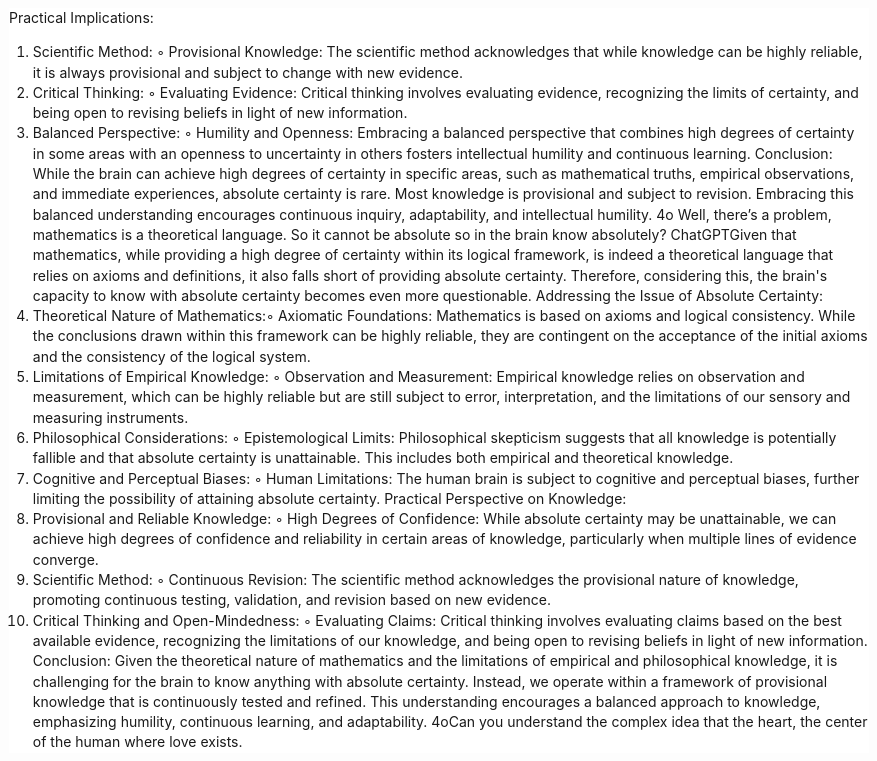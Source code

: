 Practical Implications:
1. Scientific Method:
◦ Provisional Knowledge: The scientific method acknowledges that while
knowledge can be highly reliable, it is always provisional and subject to change
with new evidence.
2. Critical Thinking:
◦ Evaluating Evidence: Critical thinking involves evaluating evidence,
recognizing the limits of certainty, and being open to revising beliefs in light of
new information.
3. Balanced Perspective:
◦ Humility and Openness: Embracing a balanced perspective that combines high
degrees of certainty in some areas with an openness to uncertainty in others
fosters intellectual humility and continuous learning.
Conclusion:
While the brain can achieve high degrees of certainty in specific areas, such as mathematical
truths, empirical observations, and immediate experiences, absolute certainty is rare. Most
knowledge is provisional and subject to revision. Embracing this balanced understanding
encourages continuous inquiry, adaptability, and intellectual humility.
4o
Well, there’s a problem, mathematics is a theoretical language. So it cannot be absolute so in the
brain know absolutely?
ChatGPTGiven that mathematics, while providing a high degree of certainty within its logical framework,
is indeed a theoretical language that relies on axioms and definitions, it also falls short of
providing absolute certainty. Therefore, considering this, the brain's capacity to know with
absolute certainty becomes even more questionable.
Addressing the Issue of Absolute Certainty:
1. Theoretical Nature of Mathematics:◦ Axiomatic Foundations: Mathematics is based on
axioms and logical
consistency. While the conclusions drawn within this framework can be highly
reliable, they are contingent on the acceptance of the initial axioms and the
consistency of the logical system.
2. Limitations of Empirical Knowledge:
◦ Observation and Measurement: Empirical knowledge relies on observation and
measurement, which can be highly reliable but are still subject to error,
interpretation, and the limitations of our sensory and measuring instruments.
3. Philosophical Considerations:
◦ Epistemological Limits: Philosophical skepticism suggests that all knowledge is
potentially fallible and that absolute certainty is unattainable. This includes both
empirical and theoretical knowledge.
4. Cognitive and Perceptual Biases:
◦ Human Limitations: The human brain is subject to cognitive and perceptual
biases, further limiting the possibility of attaining absolute certainty.
Practical Perspective on Knowledge:
1. Provisional and Reliable Knowledge:
◦ High Degrees of Confidence: While absolute certainty may be unattainable, we
can achieve high degrees of confidence and reliability in certain areas of
knowledge, particularly when multiple lines of evidence converge.
2. Scientific Method:
◦ Continuous Revision: The scientific method acknowledges the provisional nature
of knowledge, promoting continuous testing, validation, and revision based on
new evidence.
3. Critical Thinking and Open-Mindedness:
◦ Evaluating Claims: Critical thinking involves evaluating claims based on the
best available evidence, recognizing the limitations of our knowledge, and being
open to revising beliefs in light of new information.
Conclusion:
Given the theoretical nature of mathematics and the limitations of empirical and philosophical
knowledge, it is challenging for the brain to know anything with absolute certainty. Instead, we
operate within a framework of provisional knowledge that is continuously tested and refined.
This understanding encourages a balanced approach to knowledge, emphasizing humility,
continuous learning, and adaptability.
4oCan you understand the complex idea that the heart, the center of the human where love exists.